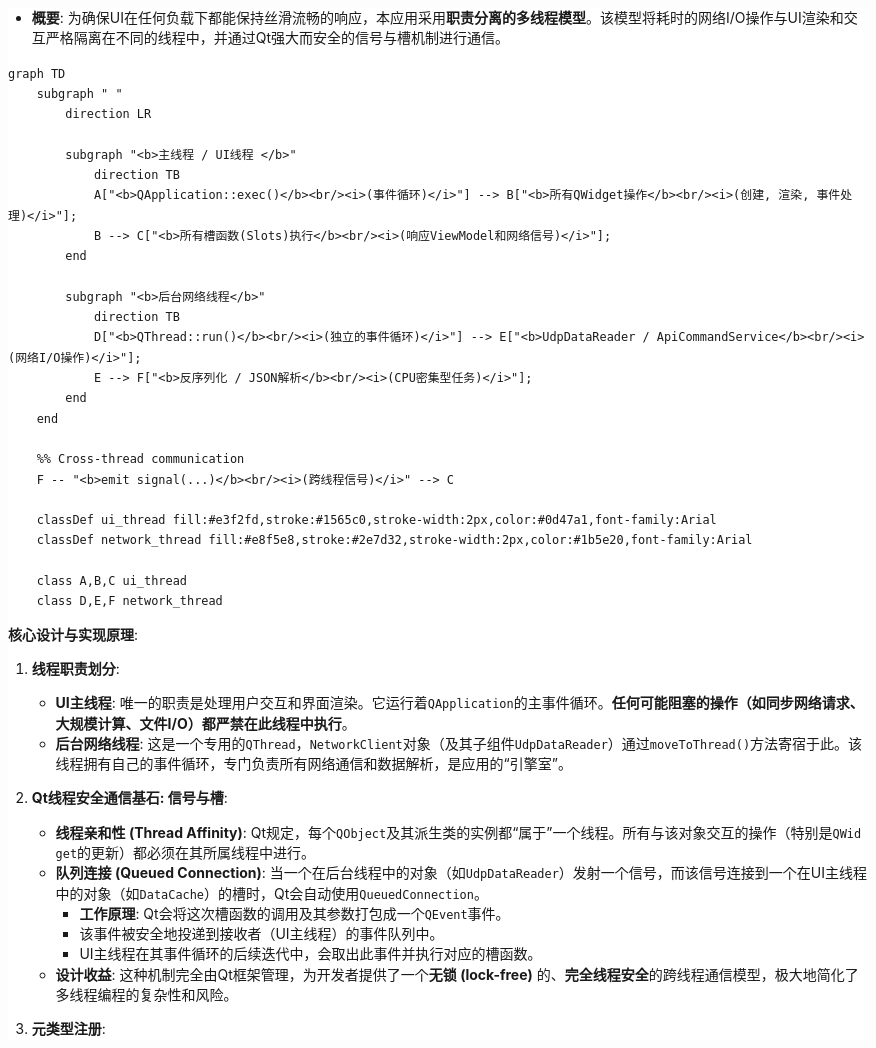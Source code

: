   - **概要**: 为确保UI在任何负载下都能保持丝滑流畅的响应，本应用采用**职责分离的多线程模型**。该模型将耗时的网络I/O操作与UI渲染和交互严格隔离在不同的线程中，并通过Qt强大而安全的信号与槽机制进行通信。

```mermaid
graph TD
    subgraph " "
        direction LR

        subgraph "<b>主线程 / UI线程 </b>"
            direction TB
            A["<b>QApplication::exec()</b><br/><i>(事件循环)</i>"] --> B["<b>所有QWidget操作</b><br/><i>(创建, 渲染, 事件处理)</i>"];
            B --> C["<b>所有槽函数(Slots)执行</b><br/><i>(响应ViewModel和网络信号)</i>"];
        end

        subgraph "<b>后台网络线程</b>"
            direction TB
            D["<b>QThread::run()</b><br/><i>(独立的事件循环)</i>"] --> E["<b>UdpDataReader / ApiCommandService</b><br/><i>(网络I/O操作)</i>"];
            E --> F["<b>反序列化 / JSON解析</b><br/><i>(CPU密集型任务)</i>"];
        end
    end

    %% Cross-thread communication
    F -- "<b>emit signal(...)</b><br/><i>(跨线程信号)</i>" --> C

    classDef ui_thread fill:#e3f2fd,stroke:#1565c0,stroke-width:2px,color:#0d47a1,font-family:Arial
    classDef network_thread fill:#e8f5e8,stroke:#2e7d32,stroke-width:2px,color:#1b5e20,font-family:Arial

    class A,B,C ui_thread
    class D,E,F network_thread
```

**核心设计与实现原理**:

1.  **线程职责划分**:

      * **UI主线程**: 唯一的职责是处理用户交互和界面渲染。它运行着`QApplication`的主事件循环。**任何可能阻塞的操作（如同步网络请求、大规模计算、文件I/O）都严禁在此线程中执行**。
      * **后台网络线程**: 这是一个专用的`QThread`，`NetworkClient`对象（及其子组件`UdpDataReader`）通过`moveToThread()`方法寄宿于此。该线程拥有自己的事件循环，专门负责所有网络通信和数据解析，是应用的“引擎室”。

2.  **Qt线程安全通信基石: 信号与槽**:

      * **线程亲和性 (Thread Affinity)**: Qt规定，每个`QObject`及其派生类的实例都“属于”一个线程。所有与该对象交互的操作（特别是`QWidget`的更新）都必须在其所属线程中进行。
      * **队列连接 (Queued Connection)**: 当一个在后台线程中的对象（如`UdpDataReader`）发射一个信号，而该信号连接到一个在UI主线程中的对象（如`DataCache`）的槽时，Qt会自动使用`QueuedConnection`。
          * **工作原理**: Qt会将这次槽函数的调用及其参数打包成一个`QEvent`事件。
          * 该事件被安全地投递到接收者（UI主线程）的事件队列中。
          * UI主线程在其事件循环的后续迭代中，会取出此事件并执行对应的槽函数。
      * **设计收益**: 这种机制完全由Qt框架管理，为开发者提供了一个**无锁 (lock-free)** 的、**完全线程安全**的跨线程通信模型，极大地简化了多线程编程的复杂性和风险。

3.  **元类型注册**:
